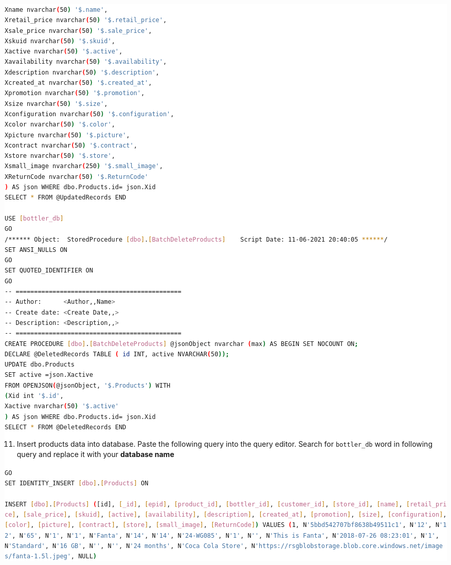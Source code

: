 ```bash
Xname nvarchar(50) '$.name',
Xretail_price nvarchar(50) '$.retail_price',
Xsale_price nvarchar(50) '$.sale_price',
Xskuid nvarchar(50) '$.skuid',
Xactive nvarchar(50) '$.active',
Xavailability nvarchar(50) '$.availability',
Xdescription nvarchar(50) '$.description',
Xcreated_at nvarchar(50) '$.created_at',
Xpromotion nvarchar(50) '$.promotion',
Xsize nvarchar(50) '$.size',
Xconfiguration nvarchar(50) '$.configuration',
Xcolor nvarchar(50) '$.color',
Xpicture nvarchar(50) '$.picture',
Xcontract nvarchar(50) '$.contract',
Xstore nvarchar(50) '$.store',
Xsmall_image nvarchar(250) '$.small_image',
XReturnCode nvarchar(50) '$.ReturnCode'
) AS json WHERE dbo.Products.id= json.Xid
SELECT * FROM @UpdatedRecords END

USE [bottler_db]
GO
/****** Object:  StoredProcedure [dbo].[BatchDeleteProducts]    Script Date: 11-06-2021 20:40:05 ******/
SET ANSI_NULLS ON
GO
SET QUOTED_IDENTIFIER ON
GO
-- =============================================
-- Author:		<Author,,Name>
-- Create date: <Create Date,,>
-- Description:	<Description,,>
-- =============================================
CREATE PROCEDURE [dbo].[BatchDeleteProducts] @jsonObject nvarchar (max) AS BEGIN SET NOCOUNT ON; 
DECLARE @DeletedRecords TABLE ( id INT, active NVARCHAR(50)); 
UPDATE dbo.Products
SET active =json.Xactive
FROM OPENJSON(@jsonObject, '$.Products') WITH
(Xid int '$.id',
Xactive nvarchar(50) '$.active'
) AS json WHERE dbo.Products.id= json.Xid
SELECT * FROM @DeletedRecords END
```

11. Insert products data into database. Paste the following query into the query editor. Search for `bottler_db` word in following query and replace it with your **database name**

```bash
GO
SET IDENTITY_INSERT [dbo].[Products] ON 

INSERT [dbo].[Products] ([id], [_id], [epid], [product_id], [bottler_id], [customer_id], [store_id], [name], [retail_price], [sale_price], [skuid], [active], [availability], [description], [created_at], [promotion], [size], [configuration], [color], [picture], [contract], [store], [small_image], [ReturnCode]) VALUES (1, N'5bbd542707bf8638b49511c1', N'12', N'12', N'65', N'1', N'1', N'Fanta', N'14', N'14', N'24-WG085', N'1', N'', N'This is Fanta', N'2018-07-26 08:23:01', N'1', N'Standard', N'16 GB', N'', N'', N'24 months', N'Coca Cola Store', N'https://rsgblobstorage.blob.core.windows.net/images/fanta-1.5l.jpeg', NULL)
```